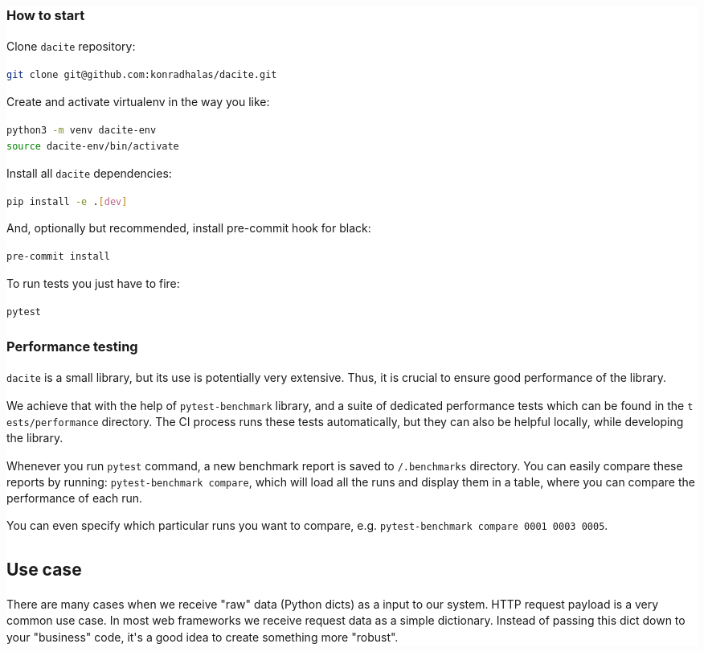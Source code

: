 ### How to start

Clone `dacite` repository:

```bash
git clone git@github.com:konradhalas/dacite.git
```

Create and activate virtualenv in the way you like:

```bash
python3 -m venv dacite-env
source dacite-env/bin/activate
```

Install all `dacite` dependencies:

```bash
pip install -e .[dev]
```

And, optionally but recommended, install pre-commit hook for black:

```bash
pre-commit install
```

To run tests you just have to fire:

```bash
pytest
```

### Performance testing

`dacite` is a small library, but its use is potentially very extensive. Thus, it is crucial
to ensure good performance of the library.

We achieve that with the help of `pytest-benchmark` library, and a suite of dedicated performance tests
which can be found in the `tests/performance` directory. The CI process runs these tests automatically,
but they can also be helpful locally, while developing the library.

Whenever you run `pytest` command, a new benchmark report is saved to `/.benchmarks` directory.
You can easily compare these reports by running: `pytest-benchmark compare`, which will load all the runs
and display them in a table, where you can compare the performance of each run.

You can even specify which particular runs you want to compare, e.g. `pytest-benchmark compare 0001 0003 0005`.
 
## Use case

There are many cases when we receive "raw" data (Python dicts) as a input to 
our system. HTTP request payload is a very common use case. In most web 
frameworks we receive request data as a simple dictionary. Instead of 
passing this dict down to your "business" code, it's a good idea to create 
something more "robust".


[pep-557]: https://www.python.org/dev/peps/pep-0557/
[halas-homepage]: https://konradhalas.pl
[changelog]: https://github.com/konradhalas/dacite/blob/master/CHANGELOG.md